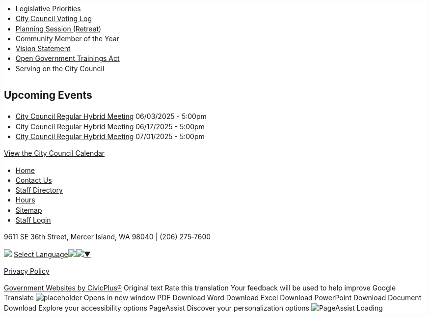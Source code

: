  *  [Legislative Priorities](https://www.mercerisland.gov/citycouncil/page/2025-legislative-priorities) 
 *  [City Council Voting Log](https://www.mercerisland.gov/sites/default/files/fileattachments/city_council/page/98/councilvotinglog10-1-2024.pdf) 
 *  [Planning Session (Retreat)](https://www.mercerisland.gov/citycouncil/page/city-council-planning-sessions) 
 *  [Community Member of the Year](https://www.mercerisland.gov/citycouncil/page/mercer-island-community-member-year) 
 *  [Vision Statement](https://www.mercerisland.gov/citycouncil/page/mercer-islands-vision-statement) 
 *  [Open Government Trainings Act](https://www.mercerisland.gov/cityclerk/page/open-government-trainings-act) 
 *  [Serving on the City Council](https://www.mercerisland.gov/citycouncil/page/serving-city-council) 

## Upcoming Events

 *   [City Council Regular Hybrid Meeting](https://www.mercerisland.gov/citycouncil/page/city-council-regular-hybrid-meeting-53)  06/03/2025 - 5:00pm 
 *   [City Council Regular Hybrid Meeting](https://www.mercerisland.gov/citycouncil/page/city-council-regular-hybrid-meeting-65)  06/17/2025 - 5:00pm 
 *   [City Council Regular Hybrid Meeting](https://www.mercerisland.gov/citycouncil/page/city-council-regular-hybrid-meeting-54)  07/01/2025 - 5:00pm 

 [View the City Council Calendar](https://www.mercerisland.gov/calendar?field_microsite_tid_1=27) 

 *  [Home](https://www.mercerisland.gov) 
 *  [Contact Us](https://www.mercerisland.gov/contact) 
 *  [Staff Directory](https://www.mercerisland.gov/directory) 
 *  [Hours](https://www.mercerisland.gov/ru/page/hours-operation) 
 *  [Sitemap](https://www.mercerisland.gov/sitemap) 
 *  [Staff Login](https://www.mercerisland.gov/user/login?current=node/13121) 

9611 SE 36th Street, Mercer Island, WA 98040 | (206) 275‑7600

  ![](https://www.google.com/images/cleardot.gif)   [Select Language![](https://www.google.com/images/cleardot.gif)​![](https://www.google.com/images/cleardot.gif)▼](https://www.mercerisland.gov/citycouncil/page/mayor-salim-nice)  

 [Privacy Policy](https://www.mercerisland.gov/administrativeservices/page/site-privacy-and-security-notice) 

  [Government Websites by CivicPlus®](https://www.civicplus.com)  Original text Rate this translation Your feedback will be used to help improve Google Translate  ![placeholder](https://www.mercerisland.gov/sites/all/themes/aha_compass/logo.png)  Opens in new window PDF Download Word Download Excel Download PowerPoint Download Document Download Explore your accessibility options PageAssist Discover your personalization options  ![PageAssist Loading](https://cdn.monsido.com/page-assist/v2/assets/img/default-spinner.png)  